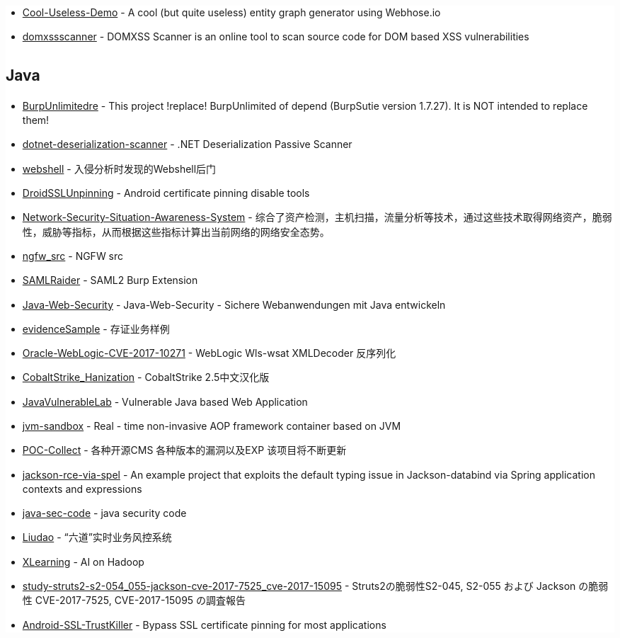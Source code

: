 - [Cool-Useless-Demo](https://github.com/Webhose/Cool-Useless-Demo) - A cool (but quite useless) entity graph generator using Webhose.io

- [domxssscanner](https://github.com/yaph/domxssscanner) - DOMXSS Scanner is an online tool to scan source code for DOM based XSS vulnerabilities



## Java 

- [BurpUnlimitedre](https://github.com/x-Ai/BurpUnlimitedre) - This project !replace! BurpUnlimited of depend (BurpSutie version 1.7.27). It is NOT intended to replace them!

- [dotnet-deserialization-scanner](https://github.com/pwntester/dotnet-deserialization-scanner) - .NET Deserialization Passive Scanner

- [webshell](https://github.com/JoyChou93/webshell) - 入侵分析时发现的Webshell后门

- [DroidSSLUnpinning](https://github.com/WooyunDota/DroidSSLUnpinning) - Android certificate pinning disable tools

- [Network-Security-Situation-Awareness-System](https://github.com/aninstein/Network-Security-Situation-Awareness-System) - 综合了资产检测，主机扫描，流量分析等技术，通过这些技术取得网络资产，脆弱性，威胁等指标，从而根据这些指标计算出当前网络的网络安全态势。

- [ngfw_src](https://github.com/untangle/ngfw_src) - NGFW src

- [SAMLRaider](https://github.com/SAMLRaider/SAMLRaider) - SAML2 Burp Extension

- [Java-Web-Security](https://github.com/dschadow/Java-Web-Security) - Java-Web-Security - Sichere Webanwendungen mit Java entwickeln

- [evidenceSample](https://github.com/FISCO-BCOS/evidenceSample) - 存证业务样例

- [Oracle-WebLogic-CVE-2017-10271](https://github.com/iBearcat/Oracle-WebLogic-CVE-2017-10271) - WebLogic Wls-wsat XMLDecoder 反序列化

- [CobaltStrike_Hanization](https://github.com/anbai-inc/CobaltStrike_Hanization) - CobaltStrike 2.5中文汉化版

- [JavaVulnerableLab](https://github.com/CSPF-Founder/JavaVulnerableLab) - Vulnerable Java based Web Application

- [jvm-sandbox](https://github.com/alibaba/jvm-sandbox) - Real - time non-invasive AOP framework container based on JVM

- [POC-Collect](https://github.com/Mr5m1th/POC-Collect) - 各种开源CMS 各种版本的漏洞以及EXP 该项目将不断更新

- [jackson-rce-via-spel](https://github.com/irsl/jackson-rce-via-spel) - An example project that exploits the default typing issue in Jackson-databind via Spring application contexts and expressions

- [java-sec-code](https://github.com/JoyChou93/java-sec-code) - java security code

- [Liudao](https://github.com/ysrc/Liudao) - “六道”实时业务风控系统

- [XLearning](https://github.com/Qihoo360/XLearning) - AI on Hadoop

- [study-struts2-s2-054_055-jackson-cve-2017-7525_cve-2017-15095](https://github.com/SecureSkyTechnology/study-struts2-s2-054_055-jackson-cve-2017-7525_cve-2017-15095) - Struts2の脆弱性S2-045, S2-055 および Jackson の脆弱性 CVE-2017-7525, CVE-2017-15095 の調査報告

- [Android-SSL-TrustKiller](https://github.com/iSECPartners/Android-SSL-TrustKiller) - Bypass SSL certificate pinning for most applications
